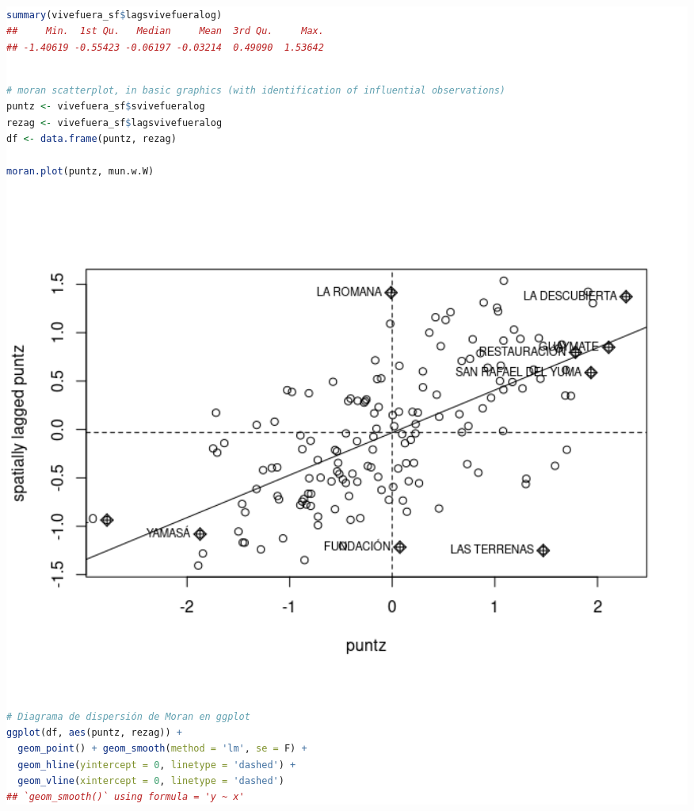 ``` r
summary(vivefuera_sf$lagsvivefueralog)
##     Min.  1st Qu.   Median     Mean  3rd Qu.     Max. 
## -1.40619 -0.55423 -0.06197 -0.03214  0.49090  1.53642
```

``` r

# moran scatterplot, in basic graphics (with identification of influential observations)
puntz <- vivefuera_sf$svivefueralog
rezag <- vivefuera_sf$lagsvivefueralog
df <- data.frame(puntz, rezag)

moran.plot(puntz, mun.w.W)
```

<img src="analisis-espacial-03_files/figure-gfm/lisaclusters-1.png" width="100%" />

``` r

# Diagrama de dispersión de Moran en ggplot
ggplot(df, aes(puntz, rezag)) +
  geom_point() + geom_smooth(method = 'lm', se = F) +
  geom_hline(yintercept = 0, linetype = 'dashed') +
  geom_vline(xintercept = 0, linetype = 'dashed') 
## `geom_smooth()` using formula = 'y ~ x'
```
